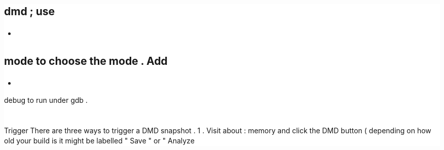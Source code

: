dmd
;
use
-
-
mode
to
choose
the
mode
.
Add
-
-
debug
to
run
under
gdb
.
#
#
#
#
Trigger
There
are
three
ways
to
trigger
a
DMD
snapshot
.
1
.
Visit
about
:
memory
and
click
the
DMD
button
(
depending
on
how
old
your
build
is
it
might
be
labelled
"
Save
"
or
"
Analyze